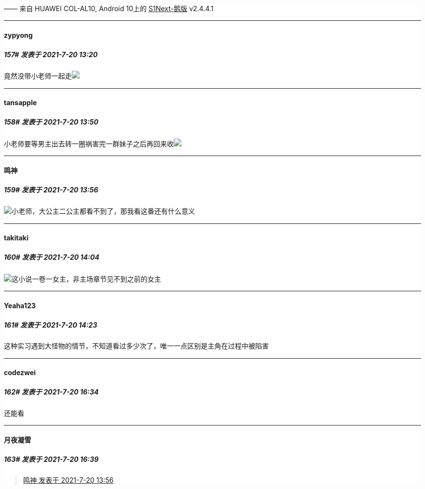 —— 来自 HUAWEI COL-AL10, Android 10上的 [S1Next-鹅版](https://github.com/ykrank/S1-Next/releases) v2.4.4.1

*****

####  zypyong  
##### 157#       发表于 2021-7-20 13:20

竟然没带小老师一起走<img src="https://static.saraba1st.com/image/smiley/face2017/025.png" referrerpolicy="no-referrer">

*****

####  tansapple  
##### 158#       发表于 2021-7-20 13:50

小老师要等男主出去转一圈祸害完一群妹子之后再回来收<img src="https://static.saraba1st.com/image/smiley/face2017/067.png" referrerpolicy="no-referrer">

*****

####  鸣神  
##### 159#       发表于 2021-7-20 13:56

<img src="https://static.saraba1st.com/image/smiley/face2017/211.gif" referrerpolicy="no-referrer">小老师，大公主二公主都看不到了，那我看这番还有什么意义

*****

####  takitaki  
##### 160#       发表于 2021-7-20 14:04

<img src="https://static.saraba1st.com/image/smiley/face2017/067.png" referrerpolicy="no-referrer">这小说一卷一女主，非主场章节见不到之前的女主


*****

####  Yeaha123  
##### 161#       发表于 2021-7-20 14:23

这种实习遇到大怪物的情节，不知道看过多少次了，唯一一点区别是主角在过程中被陷害

*****

####  codezwei  
##### 162#       发表于 2021-7-20 16:34

还能看

*****

####  月夜凝雪  
##### 163#       发表于 2021-7-20 16:39

<blockquote><a href="httphttps://bbs.saraba1st.com/2b/forum.php?mod=redirect&amp;goto=findpost&amp;pid=52031853&amp;ptid=1974542" target="_blank">鸣神 发表于 2021-7-20 13:56</a>
